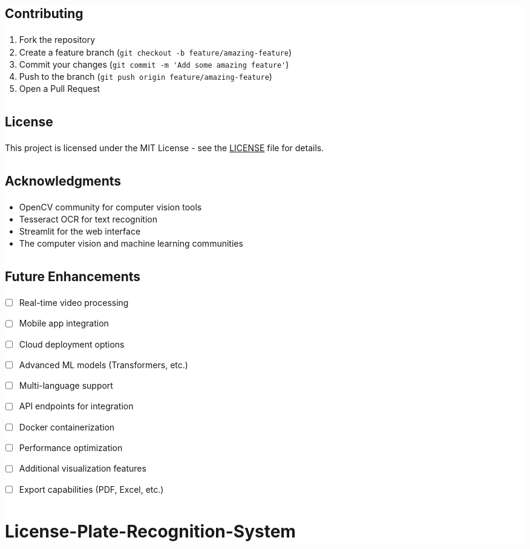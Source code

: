 ## Contributing

1. Fork the repository
2. Create a feature branch (`git checkout -b feature/amazing-feature`)
3. Commit your changes (`git commit -m 'Add some amazing feature'`)
4. Push to the branch (`git push origin feature/amazing-feature`)
5. Open a Pull Request

## License

This project is licensed under the MIT License - see the [LICENSE](LICENSE) file for details.

## Acknowledgments

- OpenCV community for computer vision tools
- Tesseract OCR for text recognition
- Streamlit for the web interface
- The computer vision and machine learning communities

## Future Enhancements

- [ ] Real-time video processing
- [ ] Mobile app integration
- [ ] Cloud deployment options
- [ ] Advanced ML models (Transformers, etc.)
- [ ] Multi-language support
- [ ] API endpoints for integration
- [ ] Docker containerization
- [ ] Performance optimization
- [ ] Additional visualization features
- [ ] Export capabilities (PDF, Excel, etc.)


# License-Plate-Recognition-System
